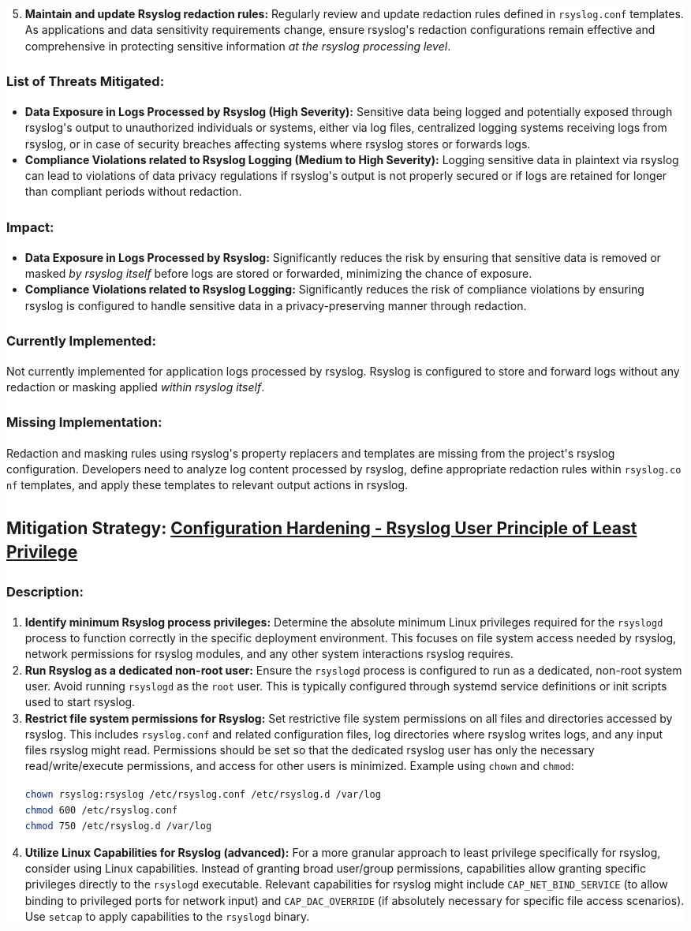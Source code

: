 5.  **Maintain and update Rsyslog redaction rules:** Regularly review and update redaction rules defined in `rsyslog.conf` templates. As applications and data sensitivity requirements change, ensure rsyslog's redaction configurations remain effective and comprehensive in protecting sensitive information *at the rsyslog processing level*.

### List of Threats Mitigated:
*   **Data Exposure in Logs Processed by Rsyslog (High Severity):** Sensitive data being logged and potentially exposed through rsyslog's output to unauthorized individuals or systems, either via log files, centralized logging systems receiving logs from rsyslog, or in case of security breaches affecting systems where rsyslog stores or forwards logs.
*   **Compliance Violations related to Rsyslog Logging (Medium to High Severity):** Logging sensitive data in plaintext via rsyslog can lead to violations of data privacy regulations if rsyslog's output is not properly secured or if logs are retained for longer than compliant periods without redaction.

### Impact:
*   **Data Exposure in Logs Processed by Rsyslog:** Significantly reduces the risk by ensuring that sensitive data is removed or masked *by rsyslog itself* before logs are stored or forwarded, minimizing the chance of exposure.
*   **Compliance Violations related to Rsyslog Logging:** Significantly reduces the risk of compliance violations by ensuring rsyslog is configured to handle sensitive data in a privacy-preserving manner through redaction.

### Currently Implemented:
Not currently implemented for application logs processed by rsyslog. Rsyslog is configured to store and forward logs without any redaction or masking applied *within rsyslog itself*.

### Missing Implementation:
Redaction and masking rules using rsyslog's property replacers and templates are missing from the project's rsyslog configuration. Developers need to analyze log content processed by rsyslog, define appropriate redaction rules within `rsyslog.conf` templates, and apply these templates to relevant output actions in rsyslog.

## Mitigation Strategy: [Configuration Hardening - Rsyslog User Principle of Least Privilege](./mitigation_strategies/configuration_hardening_-_rsyslog_user_principle_of_least_privilege.md)

### Description:
1.  **Identify minimum Rsyslog process privileges:** Determine the absolute minimum Linux privileges required for the `rsyslogd` process to function correctly in the specific deployment environment. This focuses on file system access needed by rsyslog, network permissions for rsyslog modules, and any other system interactions rsyslog requires.
2.  **Run Rsyslog as a dedicated non-root user:** Ensure the `rsyslogd` process is configured to run as a dedicated, non-root system user. Avoid running `rsyslogd` as the `root` user. This is typically configured through systemd service definitions or init scripts used to start rsyslog.
3.  **Restrict file system permissions for Rsyslog:** Set restrictive file system permissions on all files and directories accessed by rsyslog. This includes `rsyslog.conf` and related configuration files, log directories where rsyslog writes logs, and any input files rsyslog might read. Permissions should be set so that the dedicated rsyslog user has only the necessary read/write/execute permissions, and access for other users is minimized. Example using `chown` and `chmod`:
    ```bash
    chown rsyslog:rsyslog /etc/rsyslog.conf /etc/rsyslog.d /var/log
    chmod 600 /etc/rsyslog.conf
    chmod 750 /etc/rsyslog.d /var/log
    ```
4.  **Utilize Linux Capabilities for Rsyslog (advanced):** For a more granular approach to least privilege specifically for rsyslog, consider using Linux capabilities. Instead of granting broad user/group permissions, capabilities allow granting specific privileges directly to the `rsyslogd` executable.  Relevant capabilities for rsyslog might include `CAP_NET_BIND_SERVICE` (to allow binding to privileged ports for network input) and `CAP_DAC_OVERRIDE` (if absolutely necessary for specific file access scenarios). Use `setcap` to apply capabilities to the `rsyslogd` binary.